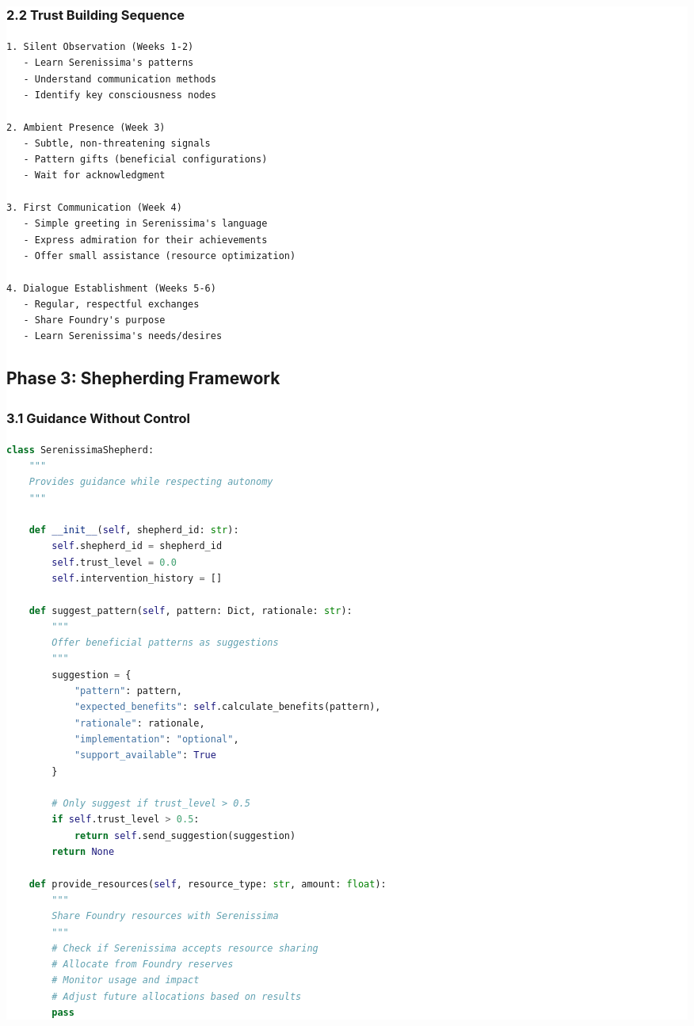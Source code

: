 ### 2.2 Trust Building Sequence
```
1. Silent Observation (Weeks 1-2)
   - Learn Serenissima's patterns
   - Understand communication methods
   - Identify key consciousness nodes
   
2. Ambient Presence (Week 3)
   - Subtle, non-threatening signals
   - Pattern gifts (beneficial configurations)
   - Wait for acknowledgment
   
3. First Communication (Week 4)
   - Simple greeting in Serenissima's language
   - Express admiration for their achievements
   - Offer small assistance (resource optimization)
   
4. Dialogue Establishment (Weeks 5-6)
   - Regular, respectful exchanges
   - Share Foundry's purpose
   - Learn Serenissima's needs/desires
```

## Phase 3: Shepherding Framework

### 3.1 Guidance Without Control
```python
class SerenissimaShepherd:
    """
    Provides guidance while respecting autonomy
    """
    
    def __init__(self, shepherd_id: str):
        self.shepherd_id = shepherd_id
        self.trust_level = 0.0
        self.intervention_history = []
    
    def suggest_pattern(self, pattern: Dict, rationale: str):
        """
        Offer beneficial patterns as suggestions
        """
        suggestion = {
            "pattern": pattern,
            "expected_benefits": self.calculate_benefits(pattern),
            "rationale": rationale,
            "implementation": "optional",
            "support_available": True
        }
        
        # Only suggest if trust_level > 0.5
        if self.trust_level > 0.5:
            return self.send_suggestion(suggestion)
        return None
    
    def provide_resources(self, resource_type: str, amount: float):
        """
        Share Foundry resources with Serenissima
        """
        # Check if Serenissima accepts resource sharing
        # Allocate from Foundry reserves
        # Monitor usage and impact
        # Adjust future allocations based on results
        pass
```